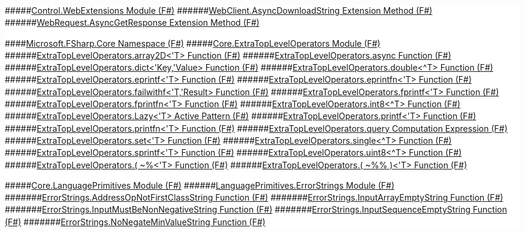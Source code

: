 #####[Control.WebExtensions Module (F#)](control.webextensions-module-[fsharp].md)
######[WebClient.AsyncDownloadString Extension Method (F#)](webclient.asyncdownloadstring-extension-method-[fsharp].md)
######[WebRequest.AsyncGetResponse Extension Method (F#)](webrequest.asyncgetresponse-extension-method-[fsharp].md)


####[Microsoft.FSharp.Core Namespace (F#)](microsoft.fsharp.core-namespace-[fsharp].md)
#####[Core.ExtraTopLevelOperators Module (F#)](core.extratopleveloperators-module-[fsharp].md)
######[ExtraTopLevelOperators.array2D<'T> Function (F#)](extratopleveloperators.array2d['t]-function-[fsharp].md)
######[ExtraTopLevelOperators.async Function (F#)](extratopleveloperators.async-function-[fsharp].md)
######[ExtraTopLevelOperators.dict<'Key,'Value> Function (F#)](extratopleveloperators.dict['key,'value]-function-[fsharp].md)
######[ExtraTopLevelOperators.double<^T> Function (F#)](extratopleveloperators.double[^t]-function-[fsharp].md)
######[ExtraTopLevelOperators.eprintf<'T> Function (F#)](extratopleveloperators.eprintf['t]-function-[fsharp].md)
######[ExtraTopLevelOperators.eprintfn<'T> Function (F#)](extratopleveloperators.eprintfn['t]-function-[fsharp].md)
######[ExtraTopLevelOperators.failwithf<'T,'Result> Function (F#)](extratopleveloperators.failwithf['t,'result]-function-[fsharp].md)
######[ExtraTopLevelOperators.fprintf<'T> Function (F#)](extratopleveloperators.fprintf['t]-function-[fsharp].md)
######[ExtraTopLevelOperators.fprintfn<'T> Function (F#)](extratopleveloperators.fprintfn['t]-function-[fsharp].md)
######[ExtraTopLevelOperators.int8<^T> Function (F#)](extratopleveloperators.int8[^t]-function-[fsharp].md)
######[ExtraTopLevelOperators.Lazy<'T> Active Pattern (F#)](extratopleveloperators.lazy['t]-active-pattern-[fsharp].md)
######[ExtraTopLevelOperators.printf<'T> Function (F#)](extratopleveloperators.printf['t]-function-[fsharp].md)
######[ExtraTopLevelOperators.printfn<'T> Function (F#)](extratopleveloperators.printfn['t]-function-[fsharp].md)
######[ExtraTopLevelOperators.query Computation Expression (F#)](extratopleveloperators.query-computation-expression-[fsharp].md)
######[ExtraTopLevelOperators.set<'T> Function (F#)](extratopleveloperators.set['t]-function-[fsharp].md)
######[ExtraTopLevelOperators.single<^T> Function (F#)](extratopleveloperators.single[^t]-function-[fsharp].md)
######[ExtraTopLevelOperators.sprintf<'T> Function (F#)](extratopleveloperators.sprintf['t]-function-[fsharp].md)
######[ExtraTopLevelOperators.uint8<^T> Function (F#)](extratopleveloperators.uint8[^t]-function-[fsharp].md)
######[ExtraTopLevelOperators.( ~%<'T> Function (F#)](extratopleveloperators.[-zr['t]-function-[fsharp].md)
######[ExtraTopLevelOperators.( ~%% )<'T> Function (F#)](extratopleveloperators.[-zrr-]['t]-function-[fsharp].md)

#####[Core.LanguagePrimitives Module (F#)](core.languageprimitives-module-[fsharp].md)
######[LanguagePrimitives.ErrorStrings Module (F#)](languageprimitives.errorstrings-module-[fsharp].md)
#######[ErrorStrings.AddressOpNotFirstClassString Function (F#)](errorstrings.addressopnotfirstclassstring-function-[fsharp].md)
#######[ErrorStrings.InputArrayEmptyString Function (F#)](errorstrings.inputarrayemptystring-function-[fsharp].md)
#######[ErrorStrings.InputMustBeNonNegativeString Function (F#)](errorstrings.inputmustbenonnegativestring-function-[fsharp].md)
#######[ErrorStrings.InputSequenceEmptyString Function (F#)](errorstrings.inputsequenceemptystring-function-[fsharp].md)
#######[ErrorStrings.NoNegateMinValueString Function (F#)](errorstrings.nonegateminvaluestring-function-[fsharp].md)
